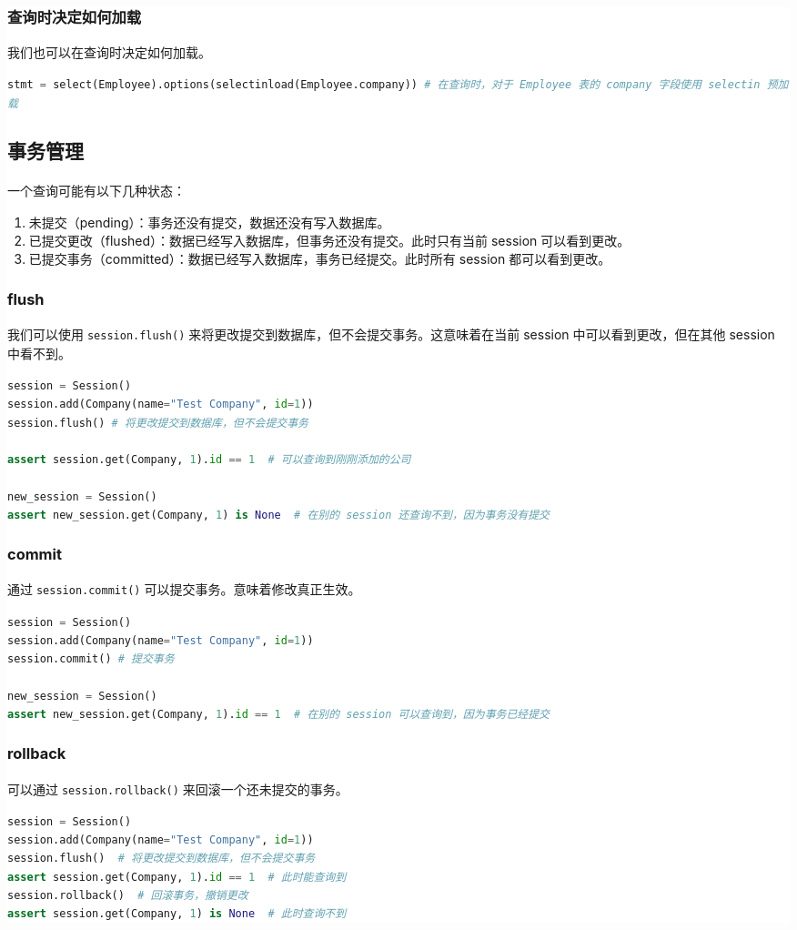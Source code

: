 ### 查询时决定如何加载

我们也可以在查询时决定如何加载。

```python
stmt = select(Employee).options(selectinload(Employee.company)) # 在查询时，对于 Employee 表的 company 字段使用 selectin 预加载
```

## 事务管理

一个查询可能有以下几种状态：

1. 未提交（pending）：事务还没有提交，数据还没有写入数据库。
2. 已提交更改（flushed）：数据已经写入数据库，但事务还没有提交。此时只有当前 session 可以看到更改。
3. 已提交事务（committed）：数据已经写入数据库，事务已经提交。此时所有 session 都可以看到更改。

### flush

我们可以使用 `session.flush()` 来将更改提交到数据库，但不会提交事务。这意味着在当前 session 中可以看到更改，但在其他 session 中看不到。

```python
session = Session()
session.add(Company(name="Test Company", id=1))
session.flush() # 将更改提交到数据库，但不会提交事务

assert session.get(Company, 1).id == 1  # 可以查询到刚刚添加的公司

new_session = Session()
assert new_session.get(Company, 1) is None  # 在别的 session 还查询不到，因为事务没有提交
```

### commit

通过 `session.commit()` 可以提交事务。意味着修改真正生效。

```python
session = Session()
session.add(Company(name="Test Company", id=1))
session.commit() # 提交事务

new_session = Session()
assert new_session.get(Company, 1).id == 1  # 在别的 session 可以查询到，因为事务已经提交
```

### rollback

可以通过 `session.rollback()` 来回滚一个还未提交的事务。

```python
session = Session()
session.add(Company(name="Test Company", id=1))
session.flush()  # 将更改提交到数据库，但不会提交事务
assert session.get(Company, 1).id == 1  # 此时能查询到
session.rollback()  # 回滚事务，撤销更改
assert session.get(Company, 1) is None  # 此时查询不到
```
